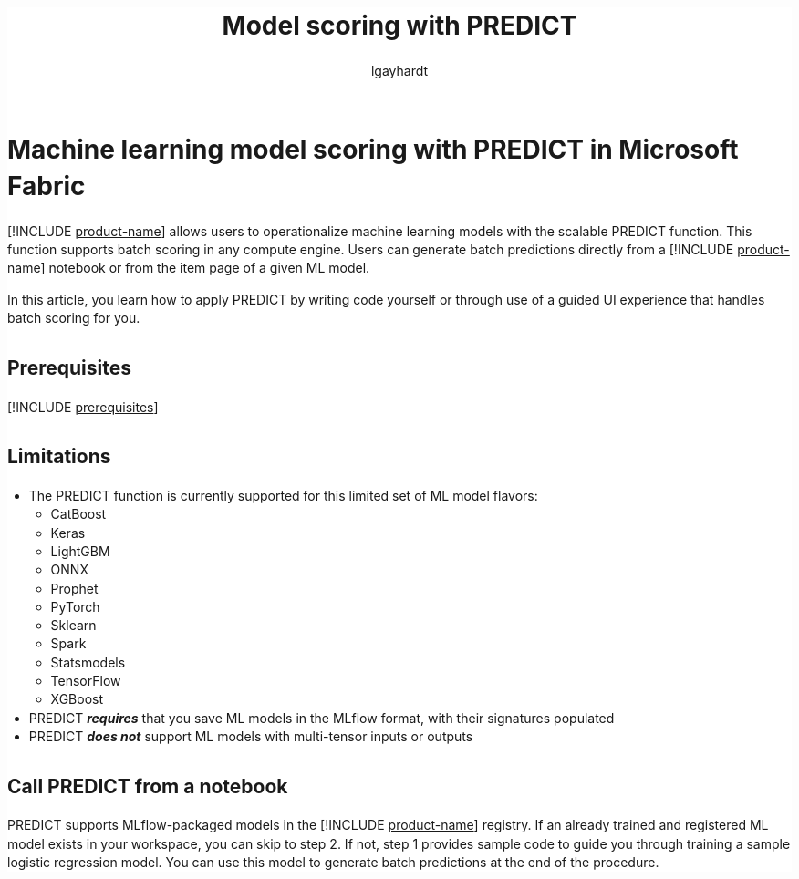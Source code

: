 ﻿---
title: Model scoring with PREDICT
description: Learn how to operationalize machine learning models in Fabric with a scalable function called PREDICT.
ms.author: lagayhar
author: lgayhardt
ms.reviewer: erenorbey
reviewer: orbey
ms.topic: how-to
ms.date: 11/19/2024
ms.search.form: Predict
---

# Machine learning model scoring with PREDICT in Microsoft Fabric

[!INCLUDE [product-name](../includes/product-name.md)] allows users to operationalize machine learning models with the scalable PREDICT function. This function supports batch scoring in any compute engine. Users can generate batch predictions directly from a [!INCLUDE [product-name](../includes/product-name.md)] notebook or from the item page of a given ML model.

In this article, you learn how to apply PREDICT by writing code yourself or through use of a guided UI experience that handles batch scoring for you.

## Prerequisites

[!INCLUDE [prerequisites](includes/prerequisites.md)]

## Limitations

- The PREDICT function is currently supported for this limited set of ML model flavors:
    - CatBoost
    - Keras
    - LightGBM
    - ONNX
    - Prophet
    - PyTorch
    - Sklearn
    - Spark
    - Statsmodels
    - TensorFlow
    - XGBoost
- PREDICT ***requires*** that you save ML models in the MLflow format, with their signatures populated
- PREDICT ***does not*** support ML models with multi-tensor inputs or outputs

## Call PREDICT from a notebook

PREDICT supports MLflow-packaged models in the [!INCLUDE [product-name](../includes/product-name.md)] registry. If an already trained and registered ML model exists in your workspace, you can skip to step 2. If not, step 1 provides sample code to guide you through training a sample logistic regression model. You can use this model to generate batch predictions at the end of the procedure.
